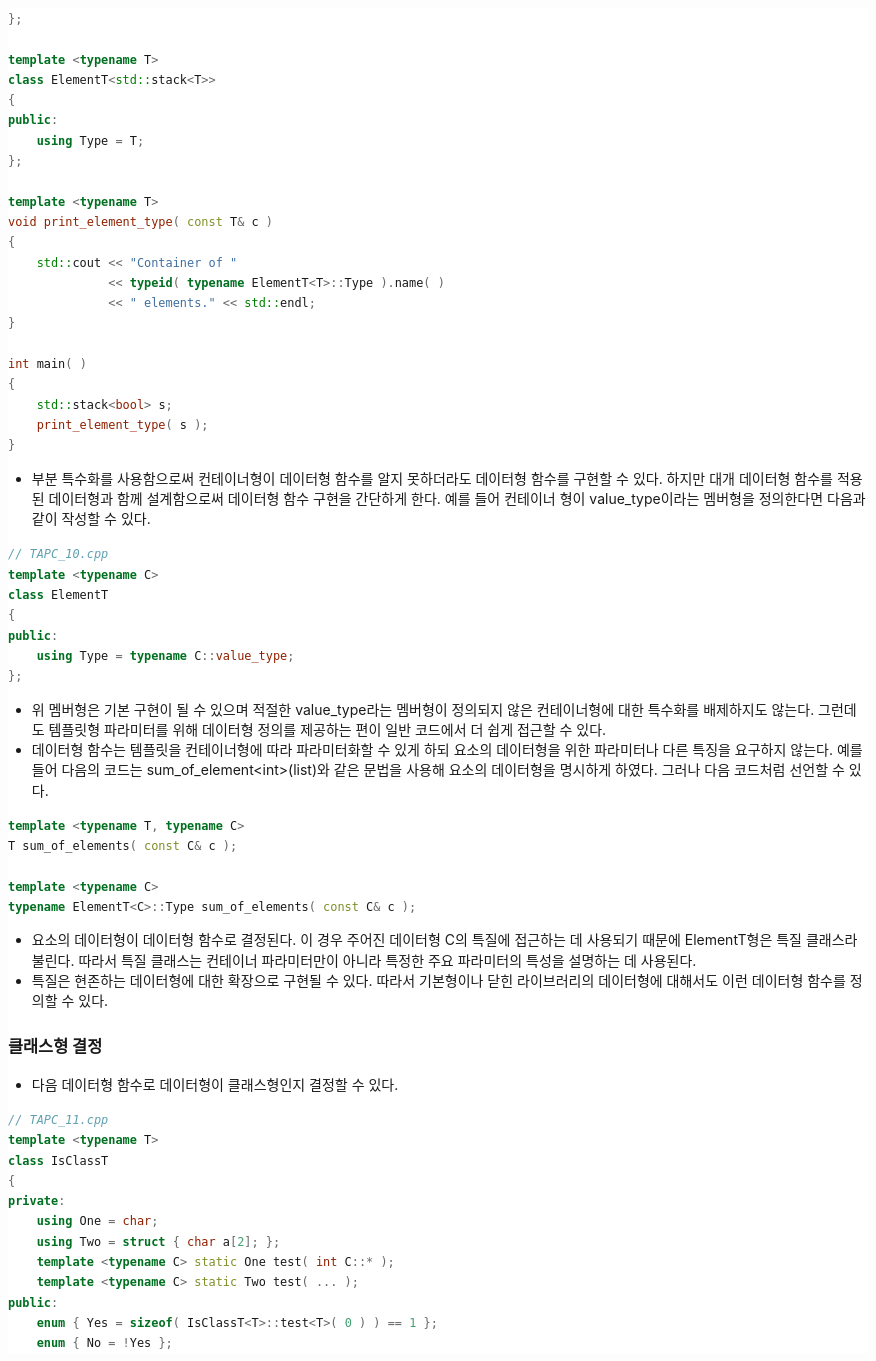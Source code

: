 ```c++
};

template <typename T>
class ElementT<std::stack<T>>
{
public:
	using Type = T;
};

template <typename T>
void print_element_type( const T& c )
{
	std::cout << "Container of "
			  << typeid( typename ElementT<T>::Type ).name( )
			  << " elements." << std::endl;
}

int main( )
{
	std::stack<bool> s;
	print_element_type( s );
}
```
- 부분 특수화를 사용함으로써 컨테이너형이 데이터형 함수를 알지 못하더라도 데이터형 함수를 구현할 수 있다. 하지만 대개 데이터형 함수를 적용된 데이터형과 함께 설계함으로써 데이터형 함수 구현을 간단하게 한다. 예를 들어 컨테이너 형이 value_type이라는 멤버형을 정의한다면 다음과 같이 작성할 수 있다.
```c++
// TAPC_10.cpp
template <typename C>
class ElementT
{
public:
	using Type = typename C::value_type;
};
```
- 위 멤버형은 기본 구현이 될 수 있으며 적절한 value_type라는 멤버형이 정의되지 않은 컨테이너형에 대한 특수화를 배제하지도 않는다. 그런데도 템플릿형 파라미터를 위해 데이터형 정의를 제공하는 편이 일반 코드에서 더 쉽게 접근할 수 있다.
- 데이터형 함수는 템플릿을 컨테이너형에 따라 파라미터화할 수 있게 하되 요소의 데이터형을 위한 파라미터나 다른 특징을 요구하지 않는다. 예를 들어 다음의 코드는 sum\_of\_element\<int>\(list)와 같은 문법을 사용해 요소의 데이터형을 명시하게 하였다. 그러나 다음 코드처럼 선언할 수 있다.
```c++
template <typename T, typename C>
T sum_of_elements( const C& c );

template <typename C>
typename ElementT<C>::Type sum_of_elements( const C& c );
```
- 요소의 데이터형이 데이터형 함수로 결정된다. 이 경우 주어진 데이터형 C의 특질에 접근하는 데 사용되기 때문에 ElementT형은 특질 클래스라 불린다. 따라서 특질 클래스는 컨테이너 파라미터만이 아니라 특정한 주요 파라미터의 특성을 설명하는 데 사용된다.
- 특질은 현존하는 데이터형에 대한 확장으로 구현될 수 있다. 따라서 기본형이나 닫힌 라이브러리의 데이터형에 대해서도 이런 데이터형 함수를 정의할 수 있다.

### 클래스형 결정
- 다음 데이터형 함수로 데이터형이 클래스형인지 결정할 수 있다.
```c++
// TAPC_11.cpp
template <typename T>
class IsClassT
{
private:
	using One = char;
	using Two = struct { char a[2]; };
	template <typename C> static One test( int C::* );
	template <typename C> static Two test( ... );
public:
	enum { Yes = sizeof( IsClassT<T>::test<T>( 0 ) ) == 1 };
	enum { No = !Yes };
```